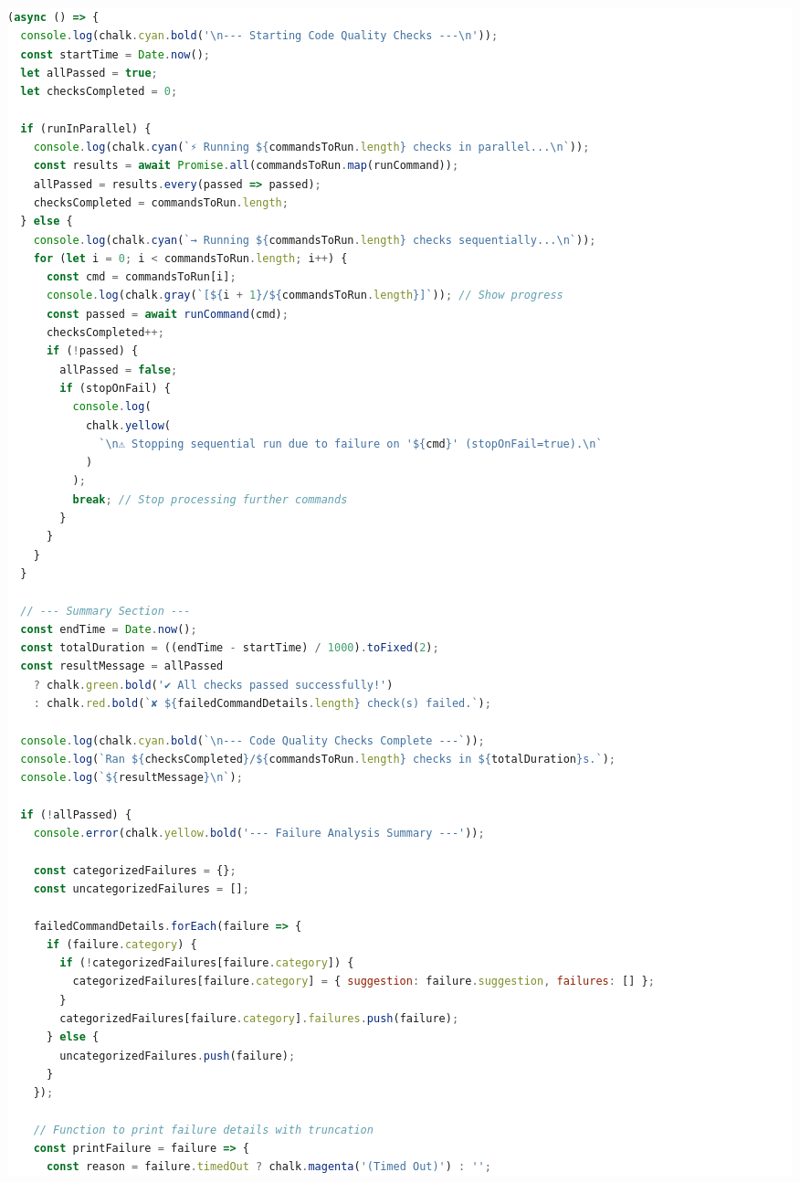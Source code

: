 ```javascript
(async () => {
  console.log(chalk.cyan.bold('\n--- Starting Code Quality Checks ---\n'));
  const startTime = Date.now();
  let allPassed = true;
  let checksCompleted = 0;

  if (runInParallel) {
    console.log(chalk.cyan(`⚡ Running ${commandsToRun.length} checks in parallel...\n`));
    const results = await Promise.all(commandsToRun.map(runCommand));
    allPassed = results.every(passed => passed);
    checksCompleted = commandsToRun.length;
  } else {
    console.log(chalk.cyan(`→ Running ${commandsToRun.length} checks sequentially...\n`));
    for (let i = 0; i < commandsToRun.length; i++) {
      const cmd = commandsToRun[i];
      console.log(chalk.gray(`[${i + 1}/${commandsToRun.length}]`)); // Show progress
      const passed = await runCommand(cmd);
      checksCompleted++;
      if (!passed) {
        allPassed = false;
        if (stopOnFail) {
          console.log(
            chalk.yellow(
              `\n⚠️ Stopping sequential run due to failure on '${cmd}' (stopOnFail=true).\n`
            )
          );
          break; // Stop processing further commands
        }
      }
    }
  }

  // --- Summary Section ---
  const endTime = Date.now();
  const totalDuration = ((endTime - startTime) / 1000).toFixed(2);
  const resultMessage = allPassed
    ? chalk.green.bold('✔ All checks passed successfully!')
    : chalk.red.bold(`✘ ${failedCommandDetails.length} check(s) failed.`);

  console.log(chalk.cyan.bold(`\n--- Code Quality Checks Complete ---`));
  console.log(`Ran ${checksCompleted}/${commandsToRun.length} checks in ${totalDuration}s.`);
  console.log(`${resultMessage}\n`);

  if (!allPassed) {
    console.error(chalk.yellow.bold('--- Failure Analysis Summary ---'));

    const categorizedFailures = {};
    const uncategorizedFailures = [];

    failedCommandDetails.forEach(failure => {
      if (failure.category) {
        if (!categorizedFailures[failure.category]) {
          categorizedFailures[failure.category] = { suggestion: failure.suggestion, failures: [] };
        }
        categorizedFailures[failure.category].failures.push(failure);
      } else {
        uncategorizedFailures.push(failure);
      }
    });

    // Function to print failure details with truncation
    const printFailure = failure => {
      const reason = failure.timedOut ? chalk.magenta('(Timed Out)') : '';
```